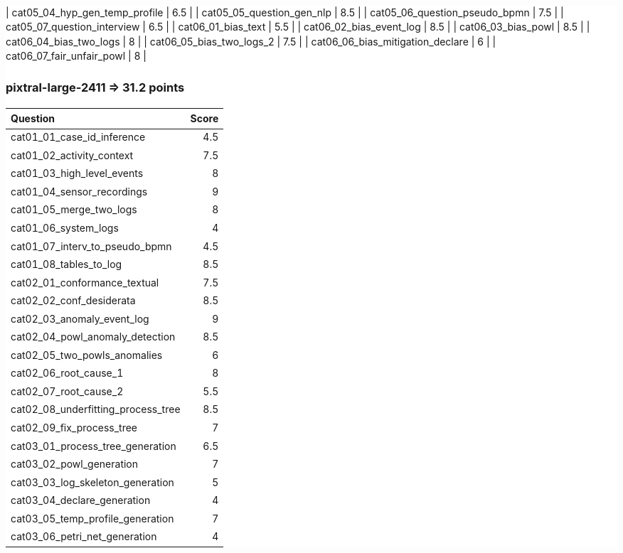 | cat05_04_hyp_gen_temp_profile      |     6.5 |
| cat05_05_question_gen_nlp          |     8.5 |
| cat05_06_question_pseudo_bpmn      |     7.5 |
| cat05_07_question_interview        |     6.5 |
| cat06_01_bias_text                 |     5.5 |
| cat06_02_bias_event_log            |     8.5 |
| cat06_03_bias_powl                 |     8.5 |
| cat06_04_bias_two_logs             |     8   |
| cat06_05_bias_two_logs_2           |     7.5 |
| cat06_06_bias_mitigation_declare   |     6   |
| cat06_07_fair_unfair_powl          |     8   |



### pixtral-large-2411   => 31.2 points

| Question                           |   Score |
|:-----------------------------------|--------:|
| cat01_01_case_id_inference         |     4.5 |
| cat01_02_activity_context          |     7.5 |
| cat01_03_high_level_events         |     8   |
| cat01_04_sensor_recordings         |     9   |
| cat01_05_merge_two_logs            |     8   |
| cat01_06_system_logs               |     4   |
| cat01_07_interv_to_pseudo_bpmn     |     4.5 |
| cat01_08_tables_to_log             |     8.5 |
| cat02_01_conformance_textual       |     7.5 |
| cat02_02_conf_desiderata           |     8.5 |
| cat02_03_anomaly_event_log         |     9   |
| cat02_04_powl_anomaly_detection    |     8.5 |
| cat02_05_two_powls_anomalies       |     6   |
| cat02_06_root_cause_1              |     8   |
| cat02_07_root_cause_2              |     5.5 |
| cat02_08_underfitting_process_tree |     8.5 |
| cat02_09_fix_process_tree          |     7   |
| cat03_01_process_tree_generation   |     6.5 |
| cat03_02_powl_generation           |     7   |
| cat03_03_log_skeleton_generation   |     5   |
| cat03_04_declare_generation        |     4   |
| cat03_05_temp_profile_generation   |     7   |
| cat03_06_petri_net_generation      |     4   |
